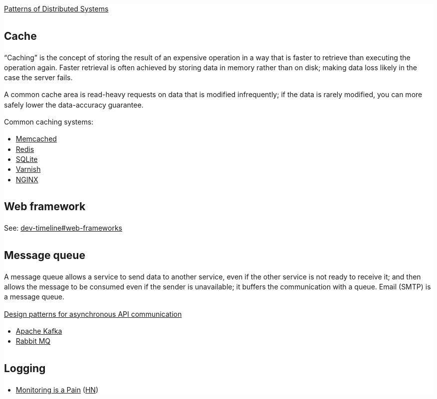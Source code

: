 
[Patterns of Distributed Systems](https://martinfowler.com/articles/patterns-of-distributed-systems/)

## Cache

“Caching” is the concept of storing the result of an expensive operation in a way that is faster to retrieve than executing the operation again. Faster retrieval is often achieved by storing data in memory rather than on disk; making data loss likely in the case the server fails.

A common cache area is read-heavy requests on data that is modified infrequently; if the data is rarely modified, you can more safely lower the data-accuracy guarantee.

Common caching systems:
- [Memcached](https://memcached.org/)
- [Redis](https://redis.io/)
- [SQLite](https://www.sqlite.org/index.html)
- [Varnish](https://varnish-cache.org/intro/index.html#intro)
- [NGINX](https://www.nginx.com/blog/nginx-caching-guide/)

## Web framework

See: [dev-timeline#web-frameworks](/dev-timeline/#web-frameworks)

## Message queue

A message queue allows a service to send data to another service, even if the other service is not ready to receive it; and then allows the message to be consumed even if the sender is unavailable; it buffers the communication with a queue. Email (SMTP) is a message queue.

[Design patterns for asynchronous API communication](https://stackoverflow.blog/2022/07/21/event-driven-topic-design-using-kafka/)

- [Apache Kafka](https://kafka.apache.org/)
- [Rabbit MQ](https://www.rabbitmq.com/)

## Logging

- [Monitoring is a Pain](https://matduggan.com/were-all-doing-metrics-wrong/) ([HN](https://news.ycombinator.com/item?id=36469147))
